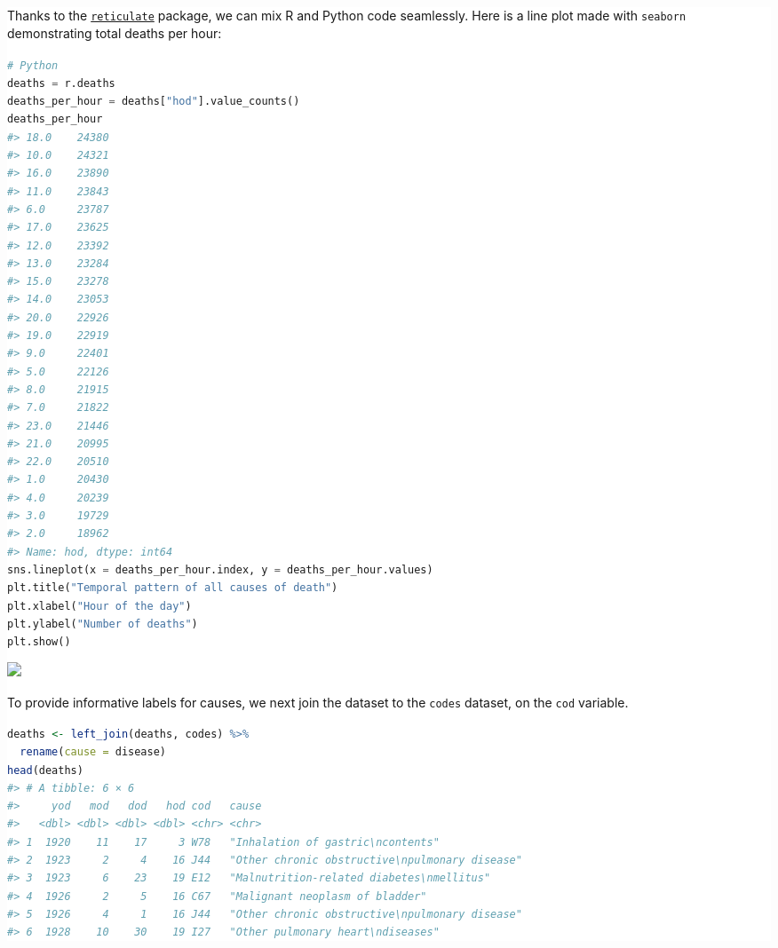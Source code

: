 Thanks to the [`reticulate`](https://rstudio.github.io/reticulate/) package, we can mix R and Python code seamlessly. Here is a line plot made with `seaborn` demonstrating total deaths per hour:

``` python
# Python
deaths = r.deaths
deaths_per_hour = deaths["hod"].value_counts()
deaths_per_hour
#> 18.0    24380
#> 10.0    24321
#> 16.0    23890
#> 11.0    23843
#> 6.0     23787
#> 17.0    23625
#> 12.0    23392
#> 13.0    23284
#> 15.0    23278
#> 14.0    23053
#> 20.0    22926
#> 19.0    22919
#> 9.0     22401
#> 5.0     22126
#> 8.0     21915
#> 7.0     21822
#> 23.0    21446
#> 21.0    20995
#> 22.0    20510
#> 1.0     20430
#> 4.0     20239
#> 3.0     19729
#> 2.0     18962
#> Name: hod, dtype: int64
sns.lineplot(x = deaths_per_hour.index, y = deaths_per_hour.values)
plt.title("Temporal pattern of all causes of death")
plt.xlabel("Hour of the day")
plt.ylabel("Number of deaths")
plt.show()
```

<img src="{{< blogdown/postref >}}index_files/figure-html/unnamed-chunk-18-1.png" width="768" />

To provide informative labels for causes, we next join the dataset to the `codes` dataset, on the `cod` variable.

``` r
deaths <- left_join(deaths, codes) %>%
  rename(cause = disease)
head(deaths)
#> # A tibble: 6 × 6
#>     yod   mod   dod   hod cod   cause                                         
#>   <dbl> <dbl> <dbl> <dbl> <chr> <chr>                                         
#> 1  1920    11    17     3 W78   "Inhalation of gastric\ncontents"             
#> 2  1923     2     4    16 J44   "Other chronic obstructive\npulmonary disease"
#> 3  1923     6    23    19 E12   "Malnutrition-related diabetes\nmellitus"     
#> 4  1926     2     5    16 C67   "Malignant neoplasm of bladder"               
#> 5  1926     4     1    16 J44   "Other chronic obstructive\npulmonary disease"
#> 6  1928    10    30    19 I27   "Other pulmonary heart\ndiseases"
```


[^1]: Although pandas and dplyr 1.0 can perform rowwise operatios in a breeze, it’s not considered best practice in such cases.